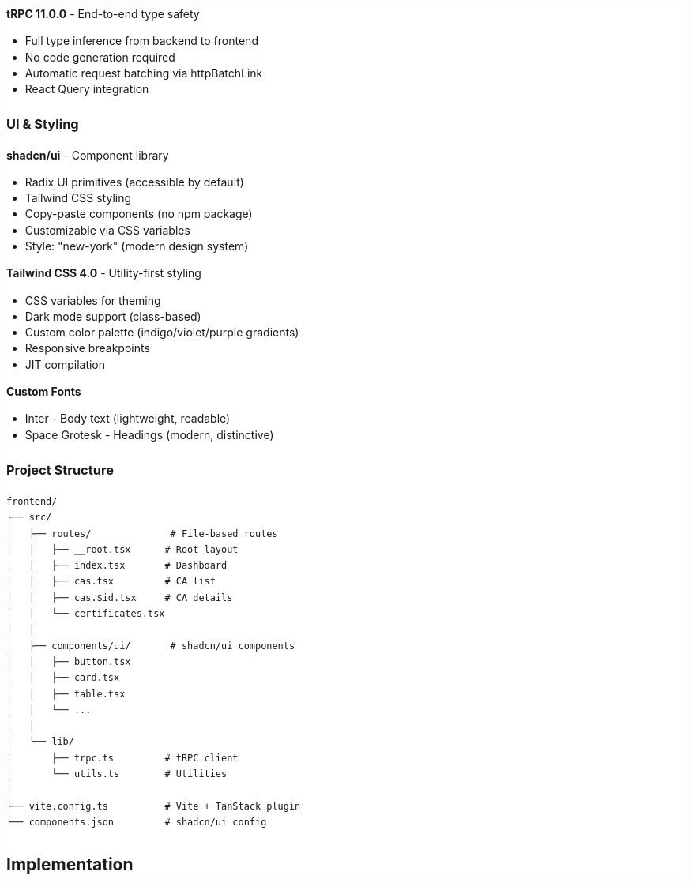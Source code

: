 **tRPC 11.0.0** - End-to-end type safety
- Full type inference from backend to frontend
- No code generation required
- Automatic request batching via httpBatchLink
- React Query integration

### UI & Styling

**shadcn/ui** - Component library
- Radix UI primitives (accessible by default)
- Tailwind CSS styling
- Copy-paste components (no npm package)
- Customizable via CSS variables
- Style: "new-york" (modern design system)

**Tailwind CSS 4.0** - Utility-first styling
- CSS variables for theming
- Dark mode support (class-based)
- Custom color palette (indigo/violet/purple gradients)
- Responsive breakpoints
- JIT compilation

**Custom Fonts**
- Inter - Body text (lightweight, readable)
- Space Grotesk - Headings (modern, distinctive)

### Project Structure

```
frontend/
├── src/
│   ├── routes/              # File-based routes
│   │   ├── __root.tsx      # Root layout
│   │   ├── index.tsx       # Dashboard
│   │   ├── cas.tsx         # CA list
│   │   ├── cas.$id.tsx     # CA details
│   │   └── certificates.tsx
│   │
│   ├── components/ui/       # shadcn/ui components
│   │   ├── button.tsx
│   │   ├── card.tsx
│   │   ├── table.tsx
│   │   └── ...
│   │
│   └── lib/
│       ├── trpc.ts         # tRPC client
│       └── utils.ts        # Utilities
│
├── vite.config.ts          # Vite + TanStack plugin
└── components.json         # shadcn/ui config
```

## Implementation

